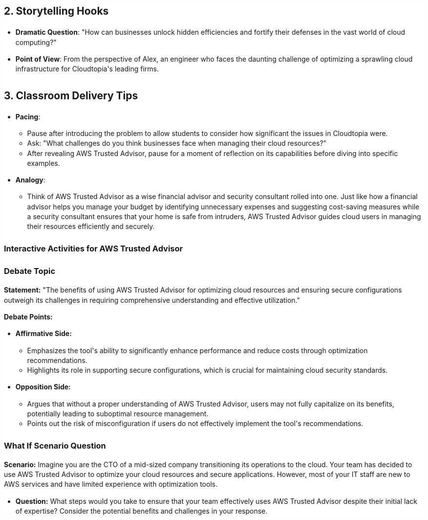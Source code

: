 ## 2. Storytelling Hooks

- **Dramatic Question**: "How can businesses unlock hidden efficiencies and fortify their defenses in the vast world of cloud computing?"
  
- **Point of View**: From the perspective of Alex, an engineer who faces the daunting challenge of optimizing a sprawling cloud infrastructure for Cloudtopia's leading firms.

## 3. Classroom Delivery Tips

- **Pacing**: 
  - Pause after introducing the problem to allow students to consider how significant the issues in Cloudtopia were.
  - Ask: "What challenges do you think businesses face when managing their cloud resources?"
  - After revealing AWS Trusted Advisor, pause for a moment of reflection on its capabilities before diving into specific examples.

- **Analogy**: 
  - Think of AWS Trusted Advisor as a wise financial advisor and security consultant rolled into one. Just like how a financial advisor helps you manage your budget by identifying unnecessary expenses and suggesting cost-saving measures while a security consultant ensures that your home is safe from intruders, AWS Trusted Advisor guides cloud users in managing their resources efficiently and securely.

### Interactive Activities for AWS Trusted Advisor
### Debate Topic

**Statement:** "The benefits of using AWS Trusted Advisor for optimizing cloud resources and ensuring secure configurations outweigh its challenges in requiring comprehensive understanding and effective utilization."

**Debate Points:**

- **Affirmative Side:** 
  - Emphasizes the tool's ability to significantly enhance performance and reduce costs through optimization recommendations.
  - Highlights its role in supporting secure configurations, which is crucial for maintaining cloud security standards.

- **Opposition Side:**
  - Argues that without a proper understanding of AWS Trusted Advisor, users may not fully capitalize on its benefits, potentially leading to suboptimal resource management.
  - Points out the risk of misconfiguration if users do not effectively implement the tool's recommendations.

### What If Scenario Question

**Scenario:** Imagine you are the CTO of a mid-sized company transitioning its operations to the cloud. Your team has decided to use AWS Trusted Advisor to optimize your cloud resources and secure applications. However, most of your IT staff are new to AWS services and have limited experience with optimization tools.

- **Question:** What steps would you take to ensure that your team effectively uses AWS Trusted Advisor despite their initial lack of expertise? Consider the potential benefits and challenges in your response.
